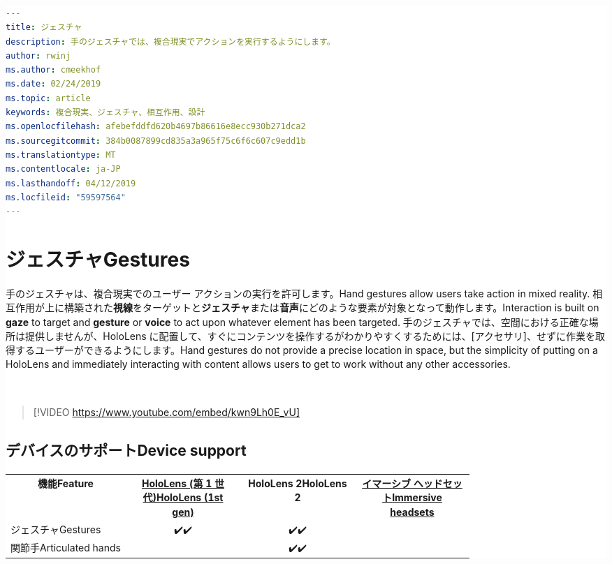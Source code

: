 ```yaml
---
title: ジェスチャ
description: 手のジェスチャでは、複合現実でアクションを実行するようにします。
author: rwinj
ms.author: cmeekhof
ms.date: 02/24/2019
ms.topic: article
keywords: 複合現実、ジェスチャ、相互作用、設計
ms.openlocfilehash: afebefddfd620b4697b86616e8ecc930b271dca2
ms.sourcegitcommit: 384b0087899cd835a3a965f75c6f6c607c9edd1b
ms.translationtype: MT
ms.contentlocale: ja-JP
ms.lasthandoff: 04/12/2019
ms.locfileid: "59597564"
---
```

# <a name="gestures"></a><span data-ttu-id="2f2f0-104">ジェスチャ</span><span class="sxs-lookup"><span data-stu-id="2f2f0-104">Gestures</span></span>

<span data-ttu-id="2f2f0-105">手のジェスチャは、複合現実でのユーザー アクションの実行を許可します。</span><span class="sxs-lookup"><span data-stu-id="2f2f0-105">Hand gestures allow users take action in mixed reality.</span></span> <span data-ttu-id="2f2f0-106">相互作用が上に構築された**視線**をターゲットと**ジェスチャ**または**音声**にどのような要素が対象となって動作します。</span><span class="sxs-lookup"><span data-stu-id="2f2f0-106">Interaction is built on **gaze** to target and **gesture** or **voice** to act upon whatever element has been targeted.</span></span> <span data-ttu-id="2f2f0-107">手のジェスチャでは、空間における正確な場所は提供しませんが、HoloLens に配置して、すぐにコンテンツを操作するがわかりやすくするためには、[アクセサリ]、せずに作業を取得するユーザーができるようにします。</span><span class="sxs-lookup"><span data-stu-id="2f2f0-107">Hand gestures do not provide a precise location in space, but the simplicity of putting on a HoloLens and immediately interacting with content allows users to get to work without any other accessories.</span></span>

<br>

>[!VIDEO https://www.youtube.com/embed/kwn9Lh0E_vU]

## <a name="device-support"></a><span data-ttu-id="2f2f0-108">デバイスのサポート</span><span class="sxs-lookup"><span data-stu-id="2f2f0-108">Device support</span></span>

<table>
<tr>
<th><span data-ttu-id="2f2f0-109">機能</span><span class="sxs-lookup"><span data-stu-id="2f2f0-109">Feature</span></span></th><th style="width:150px"> <span data-ttu-id="2f2f0-110"><a href="hololens-hardware-details.md">HoloLens (第 1 世代)</a></span><span class="sxs-lookup"><span data-stu-id="2f2f0-110"><a href="hololens-hardware-details.md">HoloLens (1st gen)</a></span></span></th><th style="width:150px"><span data-ttu-id="2f2f0-111">HoloLens 2</span><span class="sxs-lookup"><span data-stu-id="2f2f0-111">HoloLens 2</span></span></th><th style="width:150px"> <span data-ttu-id="2f2f0-112"><a href="immersive-headset-hardware-details.md">イマーシブ ヘッドセット</a></span><span class="sxs-lookup"><span data-stu-id="2f2f0-112"><a href="immersive-headset-hardware-details.md">Immersive headsets</a></span></span></th>
</tr><tr>
<td> <span data-ttu-id="2f2f0-113">ジェスチャ</span><span class="sxs-lookup"><span data-stu-id="2f2f0-113">Gestures</span></span></td><td style="text-align: center;"> <span data-ttu-id="2f2f0-114">✔️</span><span class="sxs-lookup"><span data-stu-id="2f2f0-114">✔️</span></span></td><td style="text-align: center;"> <span data-ttu-id="2f2f0-115">✔️</span><span class="sxs-lookup"><span data-stu-id="2f2f0-115">✔️</span></span></td><td style="text-align: center;"> </td>
</tr>
<tr>
<td> <span data-ttu-id="2f2f0-116">関節手</span><span class="sxs-lookup"><span data-stu-id="2f2f0-116">Articulated hands</span></span></td><td></td><td style="text-align: center;"> <span data-ttu-id="2f2f0-117">✔️</span><span class="sxs-lookup"><span data-stu-id="2f2f0-117">✔️</span></span></td><td style="text-align: center;"> </td>
</tr>